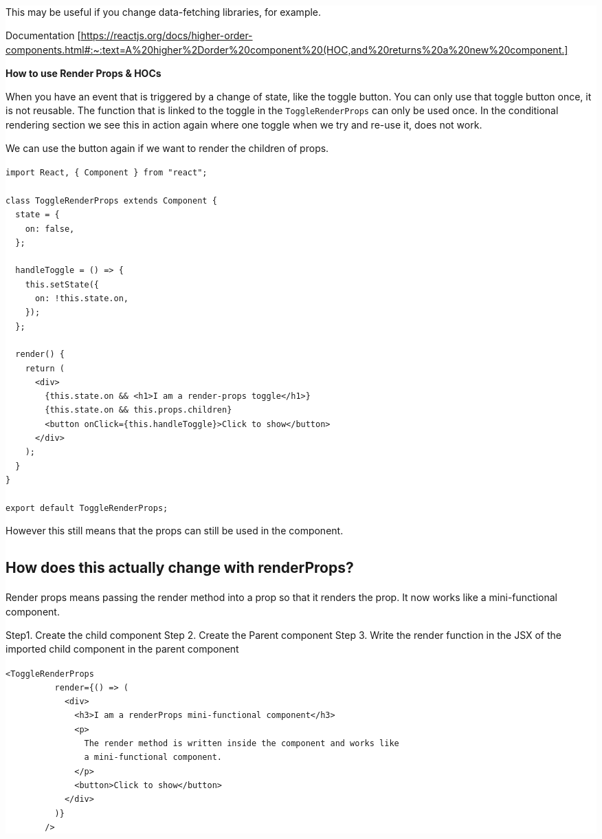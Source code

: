 This may be useful if you change data-fetching libraries, for example.

Documentation [https://reactjs.org/docs/higher-order-components.html#:~:text=A%20higher%2Dorder%20component%20(HOC,and%20returns%20a%20new%20component.]

**How to use Render Props & HOCs**

When you have an event that is triggered by a change of state, like the toggle button. You can only use that toggle button once, it is not reusable. The function that is linked to the toggle in the `ToggleRenderProps` can only be used once. In the conditional rendering section we see this in action again where one toggle when we try and re-use it, does not work.

We can use the button again if we want to render the children of props.

```
import React, { Component } from "react";

class ToggleRenderProps extends Component {
  state = {
    on: false,
  };

  handleToggle = () => {
    this.setState({
      on: !this.state.on,
    });
  };

  render() {
    return (
      <div>
        {this.state.on && <h1>I am a render-props toggle</h1>}
        {this.state.on && this.props.children}
        <button onClick={this.handleToggle}>Click to show</button>
      </div>
    );
  }
}

export default ToggleRenderProps;
```

However this still means that the props can still be used in the component.

## How does this actually change with renderProps?

Render props means passing the render method into a prop so that it renders the prop. It now works like a mini-functional component.

Step1. Create the child component
Step 2. Create the Parent component
Step 3. Write the render function in the JSX of the imported child component in the parent component

```
<ToggleRenderProps
          render={() => (
            <div>
              <h3>I am a renderProps mini-functional component</h3>
              <p>
                The render method is written inside the component and works like
                a mini-functional component.
              </p>
              <button>Click to show</button>
            </div>
          )}
        />
```